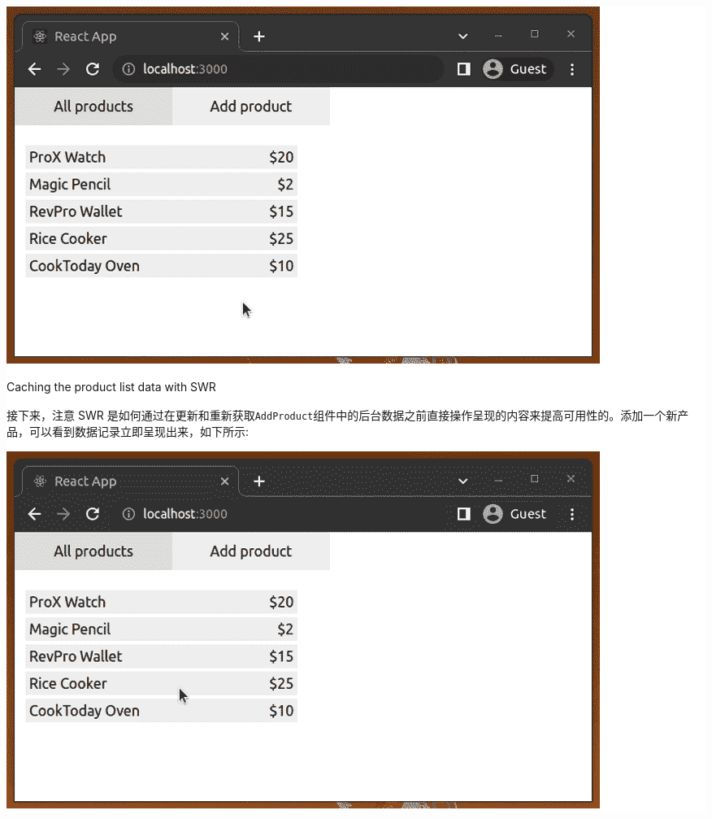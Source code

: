 ![Caching the product list data with SWR](img/d9c533db66d2eea6a29400b34bf0213a.png)

Caching the product list data with SWR

接下来，注意 SWR 是如何通过在更新和重新获取`AddProduct`组件中的后台数据之前直接操作呈现的内容来提高可用性的。添加一个新产品，可以看到数据记录立即呈现出来，如下所示:

![Updating the cached content before the API call](img/9ef5a6f8c9e8fe7fffddf11e1c0164f0.png)
